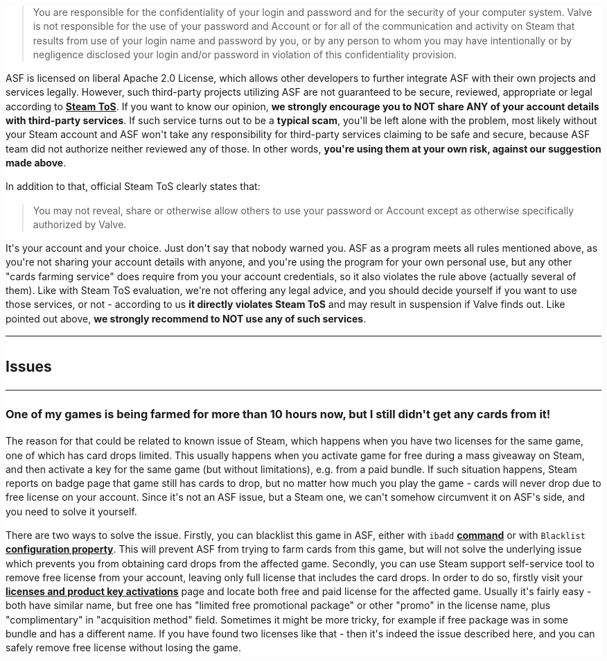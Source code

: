 > You are responsible for the confidentiality of your login and password and for the security of your computer system. Valve is not responsible for the use of your password and Account or for all of the communication and activity on Steam that results from use of your login name and password by you, or by any person to whom you may have intentionally or by negligence disclosed your login and/or password in violation of this confidentiality provision.

ASF is licensed on liberal Apache 2.0 License, which allows other developers to further integrate ASF with their own projects and services legally. However, such third-party projects utilizing ASF are not guaranteed to be secure, reviewed, appropriate or legal according to **[Steam ToS](https://store.steampowered.com/subscriber_agreement/english)**. If you want to know our opinion, **we strongly encourage you to NOT share ANY of your account details with third-party services**. If such service turns out to be a **typical scam**, you'll be left alone with the problem, most likely without your Steam account and ASF won't take any responsibility for third-party services claiming to be safe and secure, because ASF team did not authorize neither reviewed any of those. In other words, **you're using them at your own risk, against our suggestion made above**.

In addition to that, official Steam ToS clearly states that:

> You may not reveal, share or otherwise allow others to use your password or Account except as otherwise specifically authorized by Valve.

It's your account and your choice. Just don't say that nobody warned you. ASF as a program meets all rules mentioned above, as you're not sharing your account details with anyone, and you're using the program for your own personal use, but any other "cards farming service" does require from you your account credentials, so it also violates the rule above (actually several of them). Like with Steam ToS evaluation, we're not offering any legal advice, and you should decide yourself if you want to use those services, or not - according to us **it directly violates Steam ToS** and may result in suspension if Valve finds out. Like pointed out above, **we strongly recommend to NOT use any of such services**.

---

## Issues

---

### One of my games is being farmed for more than 10 hours now, but I still didn't get any cards from it!

The reason for that could be related to known issue of Steam, which happens when you have two licenses for the same game, one of which has card drops limited. This usually happens when you activate game for free during a mass giveaway on Steam, and then activate a key for the same game (but without limitations), e.g. from a paid bundle. If such situation happens, Steam reports on badge page that game still has cards to drop, but no matter how much you play the game - cards will never drop due to free license on your account. Since it's not an ASF issue, but a Steam one, we can't somehow circumvent it on ASF's side, and you need to solve it yourself.

There are two ways to solve the issue. Firstly, you can blacklist this game in ASF, either with `ibadd` **[command](https://github.com/JustArchiNET/ArchiSteamFarm/wiki/Commands)** or with `Blacklist` **[configuration property](https://github.com/JustArchiNET/ArchiSteamFarm/wiki/Configuration)**. This will prevent ASF from trying to farm cards from this game, but will not solve the underlying issue which prevents you from obtaining card drops from the affected game. Secondly, you can use Steam support self-service tool to remove free license from your account, leaving only full license that includes the card drops. In order to do so, firstly visit your **[licenses and product key activations](https://store.steampowered.com/account/licenses)** page and locate both free and paid license for the affected game. Usually it's fairly easy - both have similar name, but free one has "limited free promotional package" or other "promo" in the license name, plus "complimentary" in "acquisition method" field. Sometimes it might be more tricky, for example if free package was in some bundle and has a different name. If you have found two licenses like that - then it's indeed the issue described here, and you can safely remove free license without losing the game.
